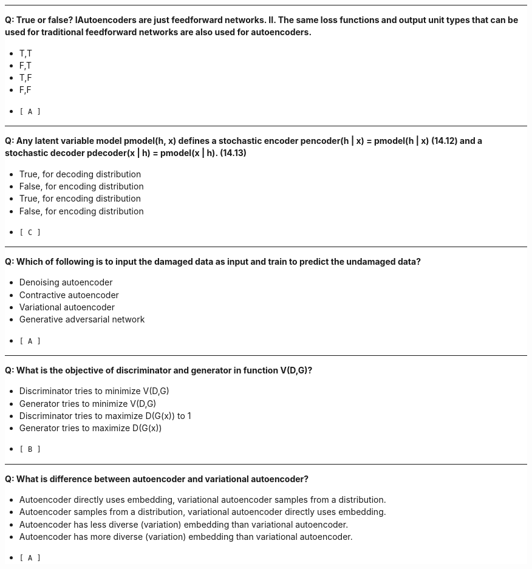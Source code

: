 
---

**Q: True or false?
IAutoencoders are just feedforward networks. 
II. The same loss functions and output
unit types that can be used for traditional feedforward networks are also used for
autoencoders.**
- T,T
- F,T
- T,F
- F,F
* `[ A ]`


---

**Q: Any latent variable model pmodel(h, x) defines a stochastic encoder
pencoder(h | x) = pmodel(h | x) (14.12)
and a stochastic decoder
pdecoder(x | h) = pmodel(x | h). (14.13)**
- True, for decoding distribution
- False, for encoding distribution
- True, for encoding distribution
- False, for encoding distribution
* `[ C ]`


---

**Q: Which of following is to input the damaged data as input and train to predict the undamaged data?**
- Denoising autoencoder
- Contractive autoencoder
- Variational autoencoder
- Generative adversarial network
* `[ A ]`


---

**Q: What is the objective of discriminator and generator in function V(D,G)?**
- Discriminator tries to minimize V(D,G)
- Generator tries to minimize V(D,G)
- Discriminator tries to maximize D(G(x)) to 1
- Generator tries to maximize D(G(x))
* `[ B ]`


---

**Q: What is difference between autoencoder and variational autoencoder?**
- Autoencoder directly uses embedding, variational autoencoder samples from a distribution.
- Autoencoder samples from a distribution, variational autoencoder directly uses embedding.
- Autoencoder has less diverse (variation) embedding than variational autoencoder.
- Autoencoder has more diverse (variation) embedding than variational autoencoder.
* `[ A ]`
